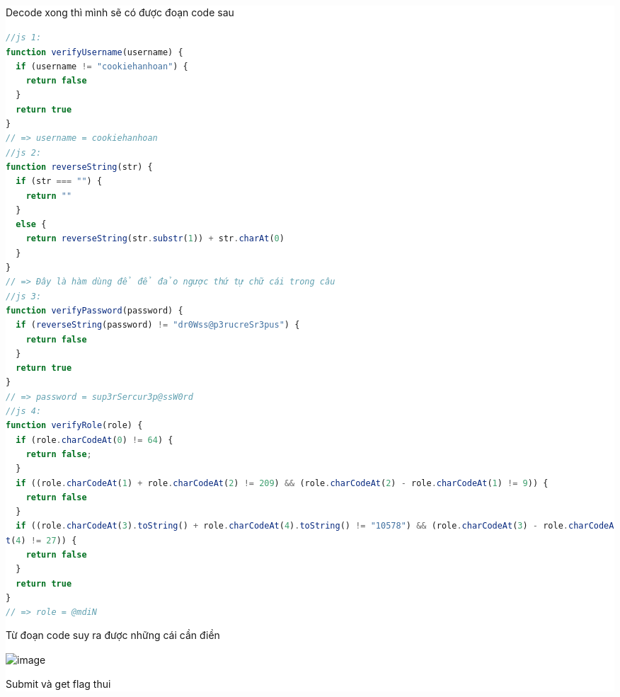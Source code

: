 Decode xong thì mình sẽ có được đoạn code sau  

```js 
//js 1: 
function verifyUsername(username) {
  if (username != "cookiehanhoan") {
    return false     
  }     
  return true   
}
// => username = cookiehanhoan
//js 2: 
function reverseString(str) {
  if (str === "") { 
    return "" 
  }
  else {
    return reverseString(str.substr(1)) + str.charAt(0)
  }
}
// => Đây là hàm dùng để để đảo ngược thứ tự chữ cái trong câu
//js 3: 
function verifyPassword(password) {
  if (reverseString(password) != "dr0Wss@p3rucreSr3pus") {
    return false     
  }     
  return true   
}
// => password = sup3rSercur3p@ssW0rd
//js 4: 
function verifyRole(role) {
  if (role.charCodeAt(0) != 64) {
    return false;       
  }       
  if ((role.charCodeAt(1) + role.charCodeAt(2) != 209) && (role.charCodeAt(2) - role.charCodeAt(1) != 9)) {
    return false       
  }       
  if ((role.charCodeAt(3).toString() + role.charCodeAt(4).toString() != "10578") && (role.charCodeAt(3) - role.charCodeAt(4) != 27)) {
    return false       
  }     
  return true   
}
// => role = @mdiN

```  

Từ đoạn code suy ra được những cái cần điền  

![image](https://user-images.githubusercontent.com/74854445/141047534-e7003dea-741d-418d-ba74-871a21cfafcd.png)

Submit và get flag thui  
